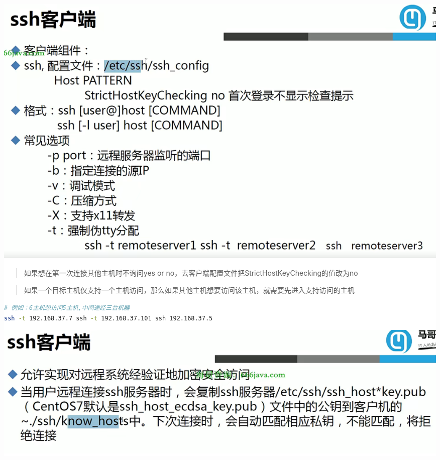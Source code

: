 ![image-20230701145248857](image/Linux安全_time_40.png)

> 如果想在第一次连接其他主机时不询问yes or no，去客户端配置文件把StrictHostKeyChecking的值改为no

> 如果一个目标主机仅支持一个主机访问，那么如果其他主机想要访问该主机，就需要先进入支持访问的主机

```bash
# 例如：6主机想访问5主机,中间途经三台机器
ssh -t 192.168.37.7 ssh -t 192.168.37.101 ssh 192.168.37.5
```

![image-20230701153310599](image/Linux安全_time_41.png)
